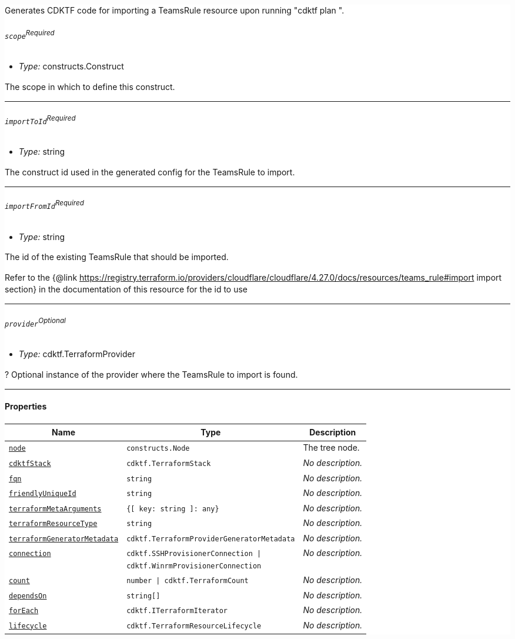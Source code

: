 Generates CDKTF code for importing a TeamsRule resource upon running "cdktf plan <stack-name>".

###### `scope`<sup>Required</sup> <a name="scope" id="@cdktf/provider-cloudflare.teamsRule.TeamsRule.generateConfigForImport.parameter.scope"></a>

- *Type:* constructs.Construct

The scope in which to define this construct.

---

###### `importToId`<sup>Required</sup> <a name="importToId" id="@cdktf/provider-cloudflare.teamsRule.TeamsRule.generateConfigForImport.parameter.importToId"></a>

- *Type:* string

The construct id used in the generated config for the TeamsRule to import.

---

###### `importFromId`<sup>Required</sup> <a name="importFromId" id="@cdktf/provider-cloudflare.teamsRule.TeamsRule.generateConfigForImport.parameter.importFromId"></a>

- *Type:* string

The id of the existing TeamsRule that should be imported.

Refer to the {@link https://registry.terraform.io/providers/cloudflare/cloudflare/4.27.0/docs/resources/teams_rule#import import section} in the documentation of this resource for the id to use

---

###### `provider`<sup>Optional</sup> <a name="provider" id="@cdktf/provider-cloudflare.teamsRule.TeamsRule.generateConfigForImport.parameter.provider"></a>

- *Type:* cdktf.TerraformProvider

? Optional instance of the provider where the TeamsRule to import is found.

---

#### Properties <a name="Properties" id="Properties"></a>

| **Name** | **Type** | **Description** |
| --- | --- | --- |
| <code><a href="#@cdktf/provider-cloudflare.teamsRule.TeamsRule.property.node">node</a></code> | <code>constructs.Node</code> | The tree node. |
| <code><a href="#@cdktf/provider-cloudflare.teamsRule.TeamsRule.property.cdktfStack">cdktfStack</a></code> | <code>cdktf.TerraformStack</code> | *No description.* |
| <code><a href="#@cdktf/provider-cloudflare.teamsRule.TeamsRule.property.fqn">fqn</a></code> | <code>string</code> | *No description.* |
| <code><a href="#@cdktf/provider-cloudflare.teamsRule.TeamsRule.property.friendlyUniqueId">friendlyUniqueId</a></code> | <code>string</code> | *No description.* |
| <code><a href="#@cdktf/provider-cloudflare.teamsRule.TeamsRule.property.terraformMetaArguments">terraformMetaArguments</a></code> | <code>{[ key: string ]: any}</code> | *No description.* |
| <code><a href="#@cdktf/provider-cloudflare.teamsRule.TeamsRule.property.terraformResourceType">terraformResourceType</a></code> | <code>string</code> | *No description.* |
| <code><a href="#@cdktf/provider-cloudflare.teamsRule.TeamsRule.property.terraformGeneratorMetadata">terraformGeneratorMetadata</a></code> | <code>cdktf.TerraformProviderGeneratorMetadata</code> | *No description.* |
| <code><a href="#@cdktf/provider-cloudflare.teamsRule.TeamsRule.property.connection">connection</a></code> | <code>cdktf.SSHProvisionerConnection \| cdktf.WinrmProvisionerConnection</code> | *No description.* |
| <code><a href="#@cdktf/provider-cloudflare.teamsRule.TeamsRule.property.count">count</a></code> | <code>number \| cdktf.TerraformCount</code> | *No description.* |
| <code><a href="#@cdktf/provider-cloudflare.teamsRule.TeamsRule.property.dependsOn">dependsOn</a></code> | <code>string[]</code> | *No description.* |
| <code><a href="#@cdktf/provider-cloudflare.teamsRule.TeamsRule.property.forEach">forEach</a></code> | <code>cdktf.ITerraformIterator</code> | *No description.* |
| <code><a href="#@cdktf/provider-cloudflare.teamsRule.TeamsRule.property.lifecycle">lifecycle</a></code> | <code>cdktf.TerraformResourceLifecycle</code> | *No description.* |